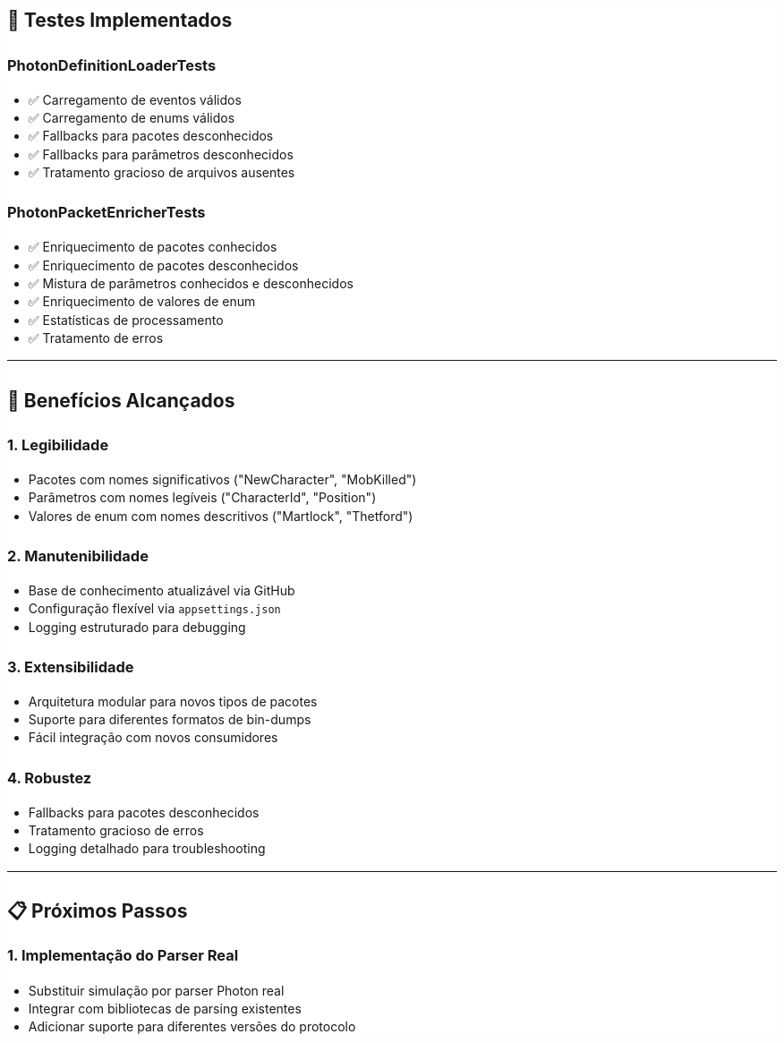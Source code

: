 
## 🧪 Testes Implementados

### PhotonDefinitionLoaderTests
- ✅ Carregamento de eventos válidos
- ✅ Carregamento de enums válidos
- ✅ Fallbacks para pacotes desconhecidos
- ✅ Fallbacks para parâmetros desconhecidos
- ✅ Tratamento gracioso de arquivos ausentes

### PhotonPacketEnricherTests
- ✅ Enriquecimento de pacotes conhecidos
- ✅ Enriquecimento de pacotes desconhecidos
- ✅ Mistura de parâmetros conhecidos e desconhecidos
- ✅ Enriquecimento de valores de enum
- ✅ Estatísticas de processamento
- ✅ Tratamento de erros

---

## 🚀 Benefícios Alcançados

### 1. **Legibilidade**
- Pacotes com nomes significativos ("NewCharacter", "MobKilled")
- Parâmetros com nomes legíveis ("CharacterId", "Position")
- Valores de enum com nomes descritivos ("Martlock", "Thetford")

### 2. **Manutenibilidade**
- Base de conhecimento atualizável via GitHub
- Configuração flexível via `appsettings.json`
- Logging estruturado para debugging

### 3. **Extensibilidade**
- Arquitetura modular para novos tipos de pacotes
- Suporte para diferentes formatos de bin-dumps
- Fácil integração com novos consumidores

### 4. **Robustez**
- Fallbacks para pacotes desconhecidos
- Tratamento gracioso de erros
- Logging detalhado para troubleshooting

---

## 📋 Próximos Passos

### 1. **Implementação do Parser Real**
- Substituir simulação por parser Photon real
- Integrar com bibliotecas de parsing existentes
- Adicionar suporte para diferentes versões do protocolo

